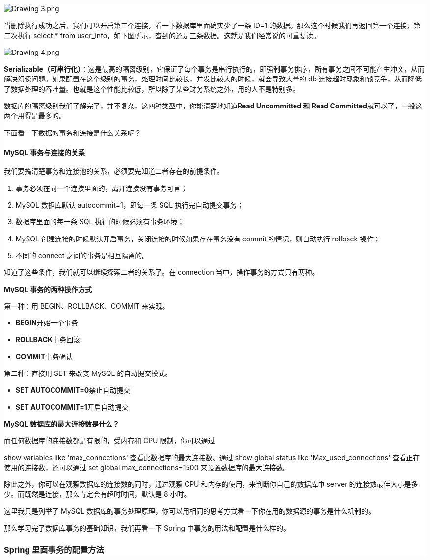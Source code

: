<Image alt="Drawing 3.png" src="https://s0.lgstatic.com/i/image/M00/6D/98/CgqCHl-uNdOAK6XEAABWb-OgKmE001.png"/> 


当删除执行成功之后，我们可以开启第三个连接，看一下数据库里面确实少了一条 ID=1 的数据。那么这个时候我们再返回第一个连接，第二次执行 select \* from user_info，如下图所示，查到的还是三条数据。这就是我们经常说的可重复读。


<Image alt="Drawing 4.png" src="https://s0.lgstatic.com/i/image/M00/6D/98/CgqCHl-uNdyAPJhDAACyY8j4U8k591.png"/> 


**Serializable（可串行化）**：这是最高的隔离级别，它保证了每个事务是串行执行的，即强制事务排序，所有事务之间不可能产生冲突，从而解决幻读问题。如果配置在这个级别的事务，处理时间比较长，并发比较大的时候，就会导致大量的 db 连接超时现象和锁竞争，从而降低了数据处理的吞吐量。也就是这个性能比较低，所以除了某些财务系统之外，用的人不是特别多。

数据库的隔离级别我们了解完了，并不复杂，这四种类型中，你能清楚地知道**Read Uncommitted 和 Read Committed**就可以了，一般这两个用得是最多的。

下面看一下数据的事务和连接是什么关系呢？

#### MySQL 事务与连接的关系

我们要搞清楚事务和连接池的关系，必须要先知道二者存在的前提条件。

1. 事务必须在同一个连接里面的，离开连接没有事务可言；

2. MySQL 数据库默认 autocommit=1，即每一条 SQL 执行完自动提交事务；

3. 数据库里面的每一条 SQL 执行的时候必须有事务环境；

4. MySQL 创建连接的时候默认开启事务，关闭连接的时候如果存在事务没有 commit 的情况，则自动执行 rollback 操作；

5. 不同的 connect 之间的事务是相互隔离的。

知道了这些条件，我们就可以继续探索二者的关系了。在 connection 当中，操作事务的方式只有两种。

**MySQL 事务的两种操作方式**

第一种：用 BEGIN、ROLLBACK、COMMIT 来实现。

* **BEGIN**开始一个事务

* **ROLLBACK**事务回滚

* **COMMIT**事务确认

第二种：直接用 SET 来改变 MySQL 的自动提交模式。

* **SET AUTOCOMMIT=0**禁止自动提交

* **SET AUTOCOMMIT=1**开启自动提交

**MySQL 数据库的最大连接数是什么？**

而任何数据库的连接数都是有限的，受内存和 CPU 限制，你可以通过

show variables like 'max_connections' 查看此数据库的最大连接数、通过 show global status like 'Max_used_connections' 查看正在使用的连接数，还可以通过 set global max_connections=1500 来设置数据库的最大连接数。

除此之外，你可以在观察数据库的连接数的同时，通过观察 CPU 和内存的使用，来判断你自己的数据库中 server 的连接数最佳大小是多少。而既然是连接，那么肯定会有超时时间，默认是 8 小时。

这里我只是列举了 MySQL 数据库的事务处理原理，你可以用相同的思考方式看一下你在用的数据源的事务是什么机制的。

那么学习完了数据库事务的基础知识，我们再看一下 Spring 中事务的用法和配置是什么样的。

### Spring 里面事务的配置方法
